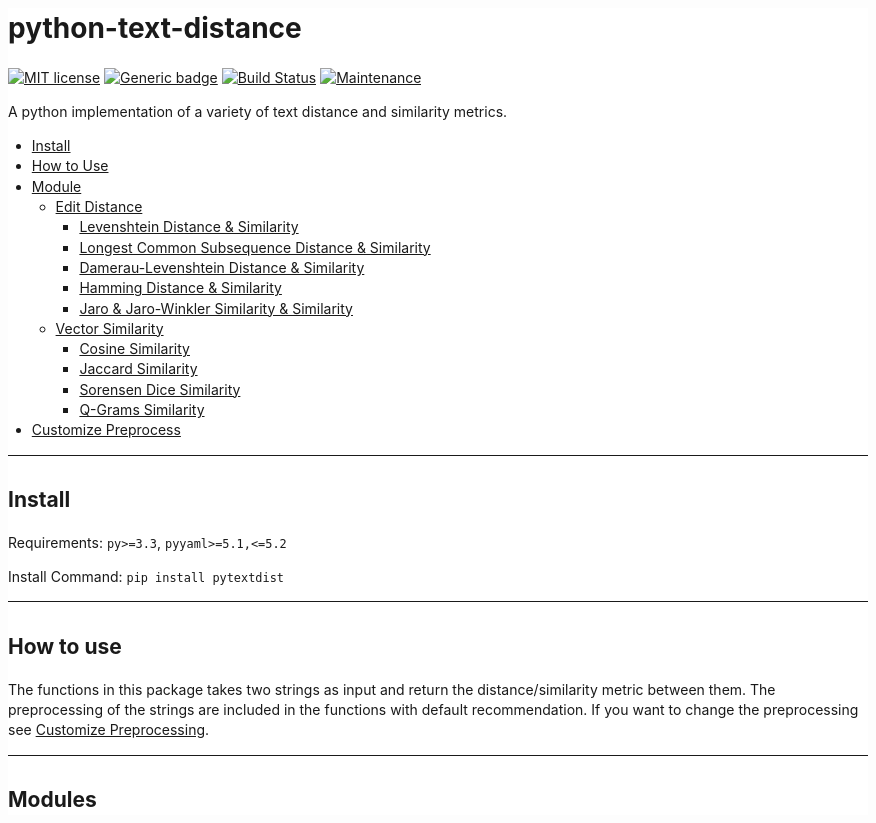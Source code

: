 # python-text-distance

[![MIT license](https://img.shields.io/badge/License-MIT-blue.svg)](https://lbesson.mit-license.org/) 
[![Generic badge](https://img.shields.io/badge/pypi%20package-0.1.3-blue.svg)](https://pypi.org/project/pytextdist/)
[![Build Status](https://travis-ci.com/ywu94/python-text-distance.svg?branch=master)](https://travis-ci.com/ywu94/python-text-distance)
[![Maintenance](https://img.shields.io/badge/Maintained%3F-yes-1abc9c.svg)](https://GitHub.com/Naereen/StrapDown.js/graphs/commit-activity)

A python implementation of a variety of text distance and similarity metrics.

* [Install](#install)
* [How to Use](#use)
* [Module](#module)
  * [Edit Distance](#edit)
     * [Levenshtein Distance & Similarity](#lev_dis)
     * [Longest Common Subsequence Distance & Similarity](#lcs_dis)
     * [Damerau-Levenshtein Distance & Similarity](#dam_dis)
     * [Hamming Distance & Similarity](#ham_dis)
     * [Jaro & Jaro-Winkler Similarity & Similarity](#jaro_dis)
  * [Vector Similarity](#vec)
     * [Cosine Similarity](#cos_sim)
     * [Jaccard Similarity](#jac_sim)
     * [Sorensen Dice Similarity](#sor_sim)
     * [Q-Grams Similarity](#qgr_sim)
* [Customize Preprocess](#preprocessing)

---

<a id='install'></a>
## Install

Requirements: `py>=3.3`, `pyyaml>=5.1,<=5.2`

Install Command: `pip install pytextdist`

---

<a id='use'></a>
## How to use

The functions in this package takes two strings as input and return the distance/similarity metric between them. The preprocessing of the strings are included in the functions with default recommendation. If you want to change the preprocessing see [Customize Preprocessing](#preprocessing).

---
<a id='module'></a>
## Modules
